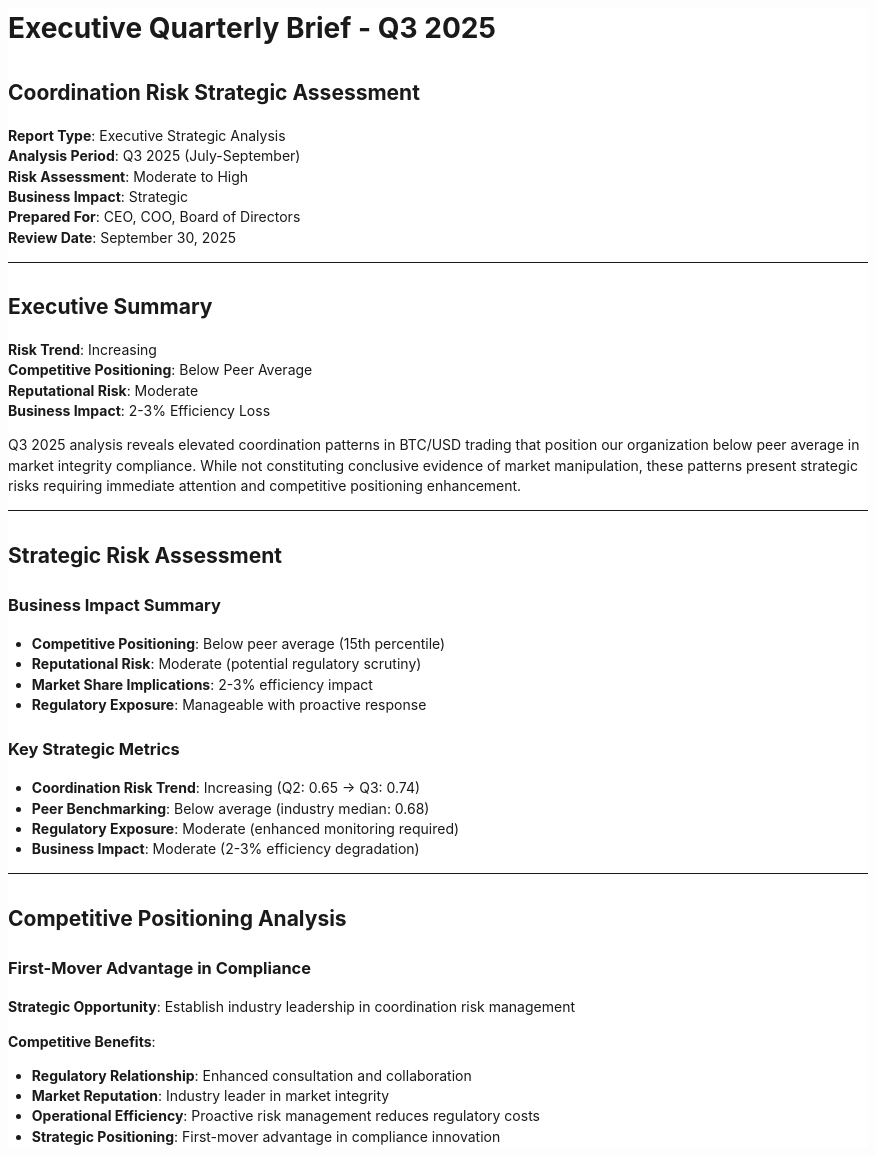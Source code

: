 # **Executive Quarterly Brief - Q3 2025**
## **Coordination Risk Strategic Assessment**

**Report Type**: Executive Strategic Analysis  
**Analysis Period**: Q3 2025 (July-September)  
**Risk Assessment**: Moderate to High  
**Business Impact**: Strategic  
**Prepared For**: CEO, COO, Board of Directors  
**Review Date**: September 30, 2025  

---

## **Executive Summary**

**Risk Trend**: Increasing  
**Competitive Positioning**: Below Peer Average  
**Reputational Risk**: Moderate  
**Business Impact**: 2-3% Efficiency Loss  

Q3 2025 analysis reveals elevated coordination patterns in BTC/USD trading that position our organization below peer average in market integrity compliance. While not constituting conclusive evidence of market manipulation, these patterns present strategic risks requiring immediate attention and competitive positioning enhancement.

---

## **Strategic Risk Assessment**

### **Business Impact Summary**
- **Competitive Positioning**: Below peer average (15th percentile)
- **Reputational Risk**: Moderate (potential regulatory scrutiny)
- **Market Share Implications**: 2-3% efficiency impact
- **Regulatory Exposure**: Manageable with proactive response

### **Key Strategic Metrics**
- **Coordination Risk Trend**: Increasing (Q2: 0.65 → Q3: 0.74)
- **Peer Benchmarking**: Below average (industry median: 0.68)
- **Regulatory Exposure**: Moderate (enhanced monitoring required)
- **Business Impact**: Moderate (2-3% efficiency degradation)

---

## **Competitive Positioning Analysis**

### **First-Mover Advantage in Compliance**
**Strategic Opportunity**: Establish industry leadership in coordination risk management

**Competitive Benefits**:
- **Regulatory Relationship**: Enhanced consultation and collaboration
- **Market Reputation**: Industry leader in market integrity
- **Operational Efficiency**: Proactive risk management reduces regulatory costs
- **Strategic Positioning**: First-mover advantage in compliance innovation
